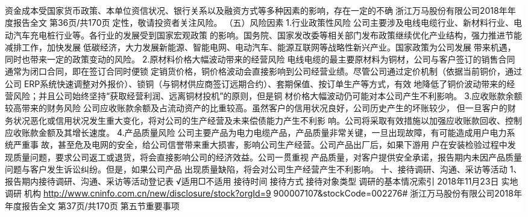 资金成本受国家货币政策、本单位资信状况、银行关系以及融资方式等多种因素的影响，存在一定的不确
浙江万马股份有限公司2018年年度报告全文
第36页/共170页
定性，敬请投资者关注风险。
（五）风险因素
1.行业政策性风险
公司主要涉及电线电缆行业、新材料行业、电动汽车充电桩行业等。各行业的发展受到国家宏观政策
的影响。国务院、国家发改委等相关部门发布政策继续优化产业结构，强力推进节能减排工作，加快发展
低碳经济，大力发展新能源、智能电网、电动汽车、能源互联网等战略性新兴产业。国家政策为公司发展
带来机遇，同时也带来一定的政策变动的风险。
2.原材料价格大幅波动带来的经营风险
电线电缆的最主要原材料为铜材，公司与客户签订的销售合同通常为闭口合同，即在签订合同时便锁
定销货价格，铜价格波动会直接影响到公司经营业绩。尽管公司通过定价机制（依据当前铜价，通过公司
ERP系统快速调整对外报价）、锁铜（与铜材供应商签订远期合约）、套期保值、按订单生产等方式，有效
地降低了铜价波动带来的经营风险；并且公司始终坚持“获取经营利润、远离铜材投机”的原则，但是铜
材价格大幅波动仍可能对本公司产生不利影响。
3.应收账款余额较高带来的财务风险
公司应收账款余额及占流动资产的比重较高。虽然客户的信用状况良好，公司历史产生的坏账较少，
但一旦客户的财务状况恶化或信用状况发生重大变化，将对公司的生产经营及未来偿债能力产生不利影
响。公司将采取有效措施以加强应收账款回收、控制应收账款金额及其增长速度。
4.产品质量风险
公司主要产品为电力电缆产品，产品质量非常关键，一旦出现故障，有可能造成用户电力系统严重事
故，甚至危及电网的安全，给公司信誉带来重大损害，影响公司生产经营。公司产品出厂后，如果下游用
户在安装检验过程中发现质量问题，要求公司返工或退货，将会直接影响公司的经济效益。公司一贯重视
产品质量，对客户提供安全承诺，报告期内未因产品质量问题与客户发生诉讼纠纷。但是，如果公司产品
出现质量缺陷，将会对公司生产经营产生不利影响。
十、接待调研、沟通、采访等活动
1、报告期内接待调研、沟通、采访等活动登记表
√适用□不适用
接待时间
接待方式
接待对象类型
调研的基本情况索引
2018年11月23日
实地调研
机构
http://www.cninfo.com.cn/new/disclosure/stock?orgId=9
900007107&stockCode=002276#
浙江万马股份有限公司2018年年度报告全文
第37页/共170页
第五节重要事项